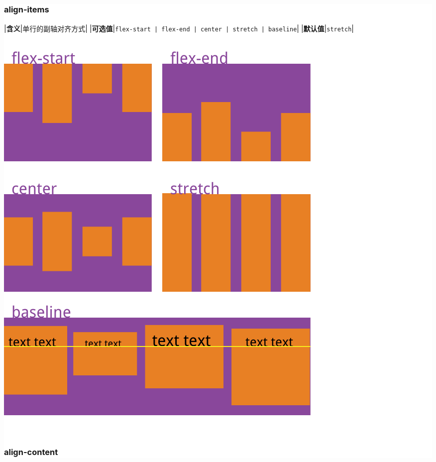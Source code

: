 ### align-items

|**含义**|单行的副轴对齐方式|
|**可选值**|`flex-start | flex-end | center | stretch | baseline`|
|**默认值**|`stretch`|

![align-items](/images/2016-07-02-flex/align-items.png)

### align-content
